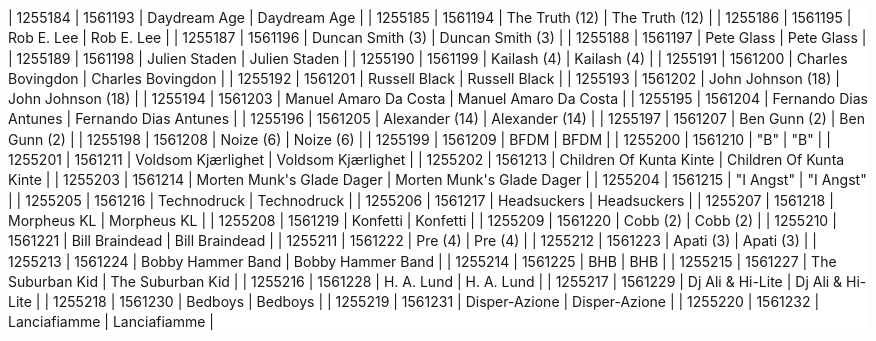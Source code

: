 | 1255184 | 1561193 | Daydream Age | Daydream Age |
| 1255185 | 1561194 | The Truth (12) | The Truth (12) |
| 1255186 | 1561195 | Rob E. Lee | Rob E. Lee |
| 1255187 | 1561196 | Duncan Smith (3) | Duncan Smith (3) |
| 1255188 | 1561197 | Pete Glass | Pete Glass |
| 1255189 | 1561198 | Julien Staden | Julien Staden |
| 1255190 | 1561199 | Kailash (4) | Kailash (4) |
| 1255191 | 1561200 | Charles Bovingdon | Charles Bovingdon |
| 1255192 | 1561201 | Russell Black | Russell Black |
| 1255193 | 1561202 | John Johnson (18) | John Johnson (18) |
| 1255194 | 1561203 | Manuel Amaro Da Costa | Manuel Amaro Da Costa |
| 1255195 | 1561204 | Fernando Dias Antunes | Fernando Dias Antunes |
| 1255196 | 1561205 | Alexander (14) | Alexander (14) |
| 1255197 | 1561207 | Ben Gunn (2) | Ben Gunn (2) |
| 1255198 | 1561208 | Noize (6) | Noize (6) |
| 1255199 | 1561209 | BFDM | BFDM |
| 1255200 | 1561210 | "B" | "B" |
| 1255201 | 1561211 | Voldsom Kjærlighet | Voldsom Kjærlighet |
| 1255202 | 1561213 | Children Of Kunta Kinte | Children Of Kunta Kinte |
| 1255203 | 1561214 | Morten Munk's Glade Dager | Morten Munk's Glade Dager |
| 1255204 | 1561215 | "I Angst" | "I Angst" |
| 1255205 | 1561216 | Technodruck | Technodruck |
| 1255206 | 1561217 | Headsuckers | Headsuckers |
| 1255207 | 1561218 | Morpheus KL | Morpheus KL |
| 1255208 | 1561219 | Konfetti | Konfetti |
| 1255209 | 1561220 | Cobb (2) | Cobb (2) |
| 1255210 | 1561221 | Bill Braindead | Bill Braindead |
| 1255211 | 1561222 | Pre (4) | Pre (4) |
| 1255212 | 1561223 | Apati (3) | Apati (3) |
| 1255213 | 1561224 | Bobby Hammer Band | Bobby Hammer Band |
| 1255214 | 1561225 | BHB | BHB |
| 1255215 | 1561227 | The Suburban Kid | The Suburban Kid |
| 1255216 | 1561228 | H. A. Lund | H. A. Lund |
| 1255217 | 1561229 | Dj Ali & Hi-Lite | Dj Ali & Hi-Lite |
| 1255218 | 1561230 | Bedboys | Bedboys |
| 1255219 | 1561231 | Disper-Azione | Disper-Azione |
| 1255220 | 1561232 | Lanciafiamme | Lanciafiamme |